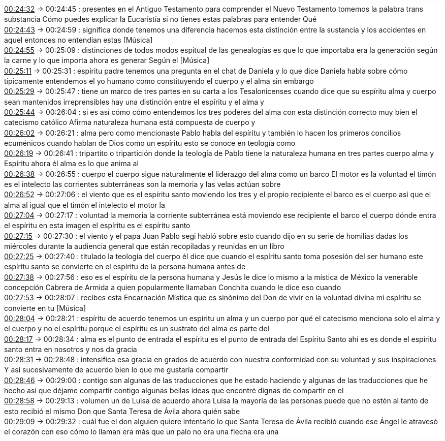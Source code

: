 [00:24:32](https://www.youtube.com/watch?v=vqG2R2kfDh0&t=1471.96s&t=1472s) -> 00:24:45 : presentes en el Antiguo Testamento para comprender el Nuevo Testamento tomemos la palabra trans substancia Cómo puedes explicar la Eucaristía si no tienes estas palabras para entender Qué  
[00:24:43](https://www.youtube.com/watch?v=vqG2R2kfDh0&t=1482.76s&t=1483s) -> 00:24:59 : significa donde tenemos una diferencia hacemos esta distinción entre la sustancia y los accidentes en aquel entonces no entendían estas [Música]  
[00:24:55](https://www.youtube.com/watch?v=vqG2R2kfDh0&t=1495.399s&t=1495s) -> 00:25:09 : distinciones de todos modos espitual de las genealogías es que lo que importaba era la generación según la carne y lo que importa ahora es generar Según el [Música]  
[00:25:11](https://www.youtube.com/watch?v=vqG2R2kfDh0&t=1511.0s&t=1511s) -> 00:25:31 : espíritu padre tenemos una pregunta en el chat de Daniela y lo que dice Daniela habla sobre cómo típicamente entendemos el yo humano como constituyendo el cuerpo y el alma sin embargo  
[00:25:29](https://www.youtube.com/watch?v=vqG2R2kfDh0&t=1528.88s&t=1529s) -> 00:25:47 : tiene un marco de tres partes en su carta a los Tesalonicenses cuando dice que su espíritu alma y cuerpo sean mantenidos irreprensibles hay una distinción entre el espíritu y el alma y  
[00:25:44](https://www.youtube.com/watch?v=vqG2R2kfDh0&t=1543.72s&t=1544s) -> 00:26:04 : si es así cómo cómo entendemos los tres poderes del alma con esta distinción correcto muy bien el catecismo católico Afirma naturaleza humana está compuesta de cuerpo y  
[00:26:02](https://www.youtube.com/watch?v=vqG2R2kfDh0&t=1561.559s&t=1562s) -> 00:26:21 : alma pero como mencionaste Pablo habla del espíritu y también lo hacen los primeros concilios ecuménicos cuando hablan de Dios como un espíritu esto se conoce en teología como  
[00:26:19](https://www.youtube.com/watch?v=vqG2R2kfDh0&t=1579.279s&t=1579s) -> 00:26:41 : tripartito o tripartición donde la teología de Pablo tiene la naturaleza humana en tres partes cuerpo alma y Espíritu ahora él alma es lo que anima al  
[00:26:38](https://www.youtube.com/watch?v=vqG2R2kfDh0&t=1597.679s&t=1598s) -> 00:26:55 : cuerpo el cuerpo sigue naturalmente el liderazgo del alma como un barco El motor es la voluntad el timón es el intelecto las corrientes subterráneas son la memoria y las velas actúan sobre  
[00:26:52](https://www.youtube.com/watch?v=vqG2R2kfDh0&t=1612.279s&t=1612s) -> 00:27:06 : el viento que es el espíritu santo moviendo los tres y el propio recipiente el barco es el cuerpo así que el alma al igual que el timón el intelecto el motor la  
[00:27:04](https://www.youtube.com/watch?v=vqG2R2kfDh0&t=1624.12s&t=1624s) -> 00:27:17 : voluntad la memoria la corriente subterránea está moviendo ese recipiente el barco el cuerpo dónde entra el espíritu en esta imagen el espíritu es el espíritu santo  
[00:27:15](https://www.youtube.com/watch?v=vqG2R2kfDh0&t=1635.159s&t=1635s) -> 00:27:30 : el viento y el papa Juan Pablo segi habló sobre esto cuando dijo en su serie de homilías dadas los miércoles durante la audiencia general que están recopiladas y reunidas en un libro  
[00:27:25](https://www.youtube.com/watch?v=vqG2R2kfDh0&t=1645.0s&t=1645s) -> 00:27:40 : titulado la teología del cuerpo él dice que cuando el espíritu santo toma posesión del ser humano este espíritu santo se convierte en el espíritu de la persona humana antes de  
[00:27:38](https://www.youtube.com/watch?v=vqG2R2kfDh0&t=1657.88s&t=1658s) -> 00:27:56 : eso es el espíritu de la persona humana y Jesús le dice lo mismo a la mística de México la venerable concepción Cabrera de Armida a quien popularmente llamaban Conchita cuando le dice eso cuando  
[00:27:53](https://www.youtube.com/watch?v=vqG2R2kfDh0&t=1673.08s&t=1673s) -> 00:28:07 : recibes esta Encarnación Mística que es sinónimo del Don de vivir en la voluntad divina mi espíritu se convierte en tu [Música]  
[00:28:04](https://www.youtube.com/watch?v=vqG2R2kfDh0&t=1683.96s&t=1684s) -> 00:28:21 : espíritu de acuerdo tenemos un espíritu un alma y un cuerpo por qué el catecismo menciona solo el alma y el cuerpo y no el espíritu porque el espíritu es un sustrato del alma es parte del  
[00:28:17](https://www.youtube.com/watch?v=vqG2R2kfDh0&t=1696.96s&t=1697s) -> 00:28:34 : alma es el punto de entrada el espíritu es el punto de entrada del Espíritu Santo ahí es es donde el espíritu santo entra en nosotros y nos da gracia  
[00:28:31](https://www.youtube.com/watch?v=vqG2R2kfDh0&t=1711.279s&t=1711s) -> 00:28:48 : intensifica esa gracia en grados de acuerdo con nuestra conformidad con su voluntad y sus inspiraciones Y así sucesivamente de acuerdo bien lo que me gustaría compartir  
[00:28:46](https://www.youtube.com/watch?v=vqG2R2kfDh0&t=1725.96s&t=1726s) -> 00:29:00 : contigo son algunas de las traducciones que he estado haciendo y algunas de las traducciones que he hecho así que déjame compartir contigo algunas bellas ideas que encontré dignas de compartir en el  
[00:28:58](https://www.youtube.com/watch?v=vqG2R2kfDh0&t=1738.12s&t=1738s) -> 00:29:13 : volumen un de Luisa de acuerdo ahora Luisa la mayoría de las personas puede que no estén al tanto de esto recibió el mismo Don que Santa Teresa de Ávila ahora quién sabe  
[00:29:09](https://www.youtube.com/watch?v=vqG2R2kfDh0&t=1749.399s&t=1749s) -> 00:29:32 : cuál fue el don alguien quiere intentarlo lo que Santa Teresa de Ávila recibió cuando ese Ángel le atravesó el corazón con eso cómo lo llaman era más que un palo no era una flecha era una  